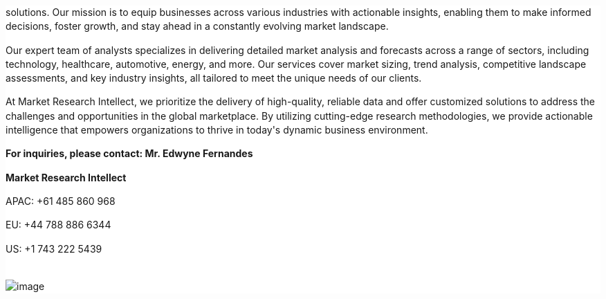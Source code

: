 solutions. Our mission is to equip businesses across various industries with actionable insights, enabling them to make informed decisions, foster growth, and stay ahead in a constantly evolving market landscape.</p><p>Our expert team of analysts specializes in delivering detailed market analysis and forecasts across a range of sectors, including technology, healthcare, automotive, energy, and more. Our services cover market sizing, trend analysis, competitive landscape assessments, and key industry insights, all tailored to meet the unique needs of our clients.</p><p>At Market Research Intellect, we prioritize the delivery of high-quality, reliable data and offer customized solutions to address the challenges and opportunities in the global marketplace. By utilizing cutting-edge research methodologies, we provide actionable intelligence that empowers organizations to thrive in today's dynamic business environment.</p><p><strong>For inquiries, please contact: Mr. Edwyne Fernandes</strong></p><p><strong>Market Research Intellect</strong></p><p>APAC: +61 485 860 968</p><p>EU: +44 788 886 6344</p><p>US: +1 743 222 5439</p></div><div class="article-main__content" data-test-id="publishing-text-block">&nbsp;</div>
![image](https://github.com/user-attachments/assets/3021c7bb-97b5-48df-8c1a-3cb29f22ffe1)
